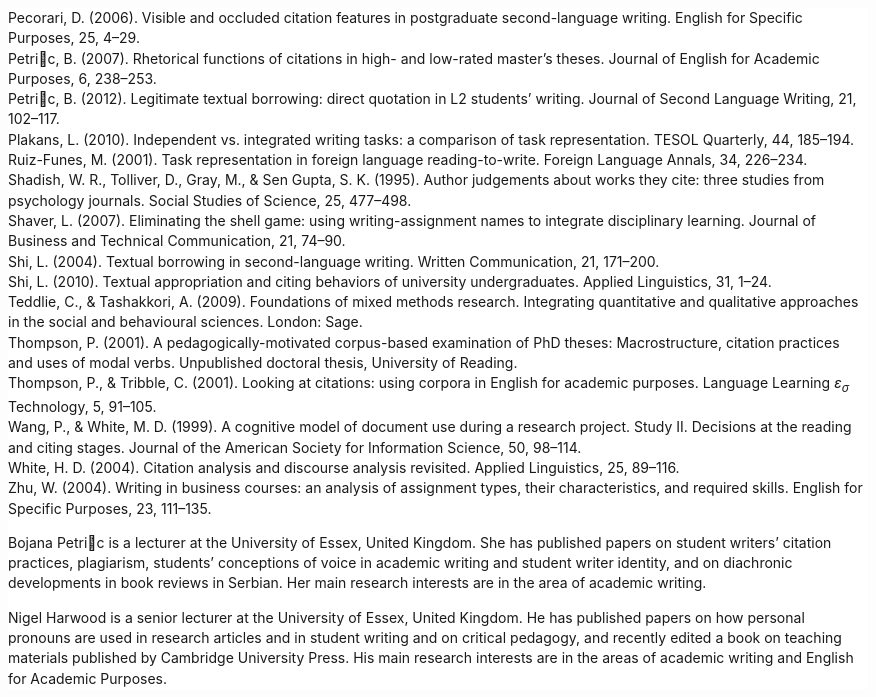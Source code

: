 Pecorari, D. (2006). Visible and occluded citation features in postgraduate second-language writing. English for Specific Purposes, 25, 4–29.   
Petric, B. (2007). Rhetorical functions of citations in high- and low-rated master’s theses. Journal of English for Academic Purposes, 6, 238–253.   
Petric, B. (2012). Legitimate textual borrowing: direct quotation in L2 students’ writing. Journal of Second Language Writing, 21, 102–117.   
Plakans, L. (2010). Independent vs. integrated writing tasks: a comparison of task representation. TESOL Quarterly, 44, 185–194.   
Ruiz-Funes, M. (2001). Task representation in foreign language reading-to-write. Foreign Language Annals, 34, 226–234.   
Shadish, W. R., Tolliver, D., Gray, M., & Sen Gupta, S. K. (1995). Author judgements about works they cite: three studies from psychology journals. Social Studies of Science, 25, 477–498.   
Shaver, L. (2007). Eliminating the shell game: using writing-assignment names to integrate disciplinary learning. Journal of Business and Technical Communication, 21, 74–90.   
Shi, L. (2004). Textual borrowing in second-language writing. Written Communication, 21, 171–200.   
Shi, L. (2010). Textual appropriation and citing behaviors of university undergraduates. Applied Linguistics, 31, 1–24.   
Teddlie, C., & Tashakkori, A. (2009). Foundations of mixed methods research. Integrating quantitative and qualitative approaches in the social and behavioural sciences. London: Sage.   
Thompson, P. (2001). A pedagogically-motivated corpus-based examination of PhD theses: Macrostructure, citation practices and uses of modal verbs. Unpublished doctoral thesis, University of Reading.   
Thompson, P., & Tribble, C. (2001). Looking at citations: using corpora in English for academic purposes. Language Learning $\varepsilon { _ { \sigma } }$ Technology, 5, 91–105.   
Wang, P., & White, M. D. (1999). A cognitive model of document use during a research project. Study II. Decisions at the reading and citing stages. Journal of the American Society for Information Science, 50, 98–114.   
White, H. D. (2004). Citation analysis and discourse analysis revisited. Applied Linguistics, 25, 89–116.   
Zhu, W. (2004). Writing in business courses: an analysis of assignment types, their characteristics, and required skills. English for Specific Purposes, 23, 111–135.

Bojana Petric is a lecturer at the University of Essex, United Kingdom. She has published papers on student writers’ citation practices, plagiarism, students’ conceptions of voice in academic writing and student writer identity, and on diachronic developments in book reviews in Serbian. Her main research interests are in the area of academic writing.

Nigel Harwood is a senior lecturer at the University of Essex, United Kingdom. He has published papers on how personal pronouns are used in research articles and in student writing and on critical pedagogy, and recently edited a book on teaching materials published by Cambridge University Press. His main research interests are in the areas of academic writing and English for Academic Purposes.